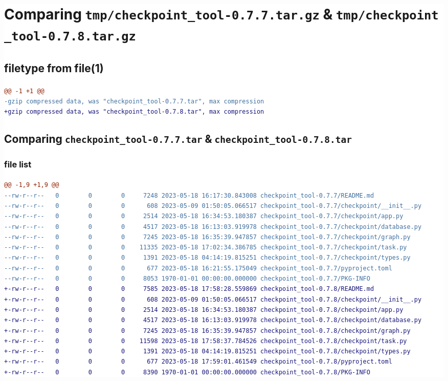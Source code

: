# Comparing `tmp/checkpoint_tool-0.7.7.tar.gz` & `tmp/checkpoint_tool-0.7.8.tar.gz`

## filetype from file(1)

```diff
@@ -1 +1 @@
-gzip compressed data, was "checkpoint_tool-0.7.7.tar", max compression
+gzip compressed data, was "checkpoint_tool-0.7.8.tar", max compression
```

## Comparing `checkpoint_tool-0.7.7.tar` & `checkpoint_tool-0.7.8.tar`

### file list

```diff
@@ -1,9 +1,9 @@
--rw-r--r--   0        0        0     7248 2023-05-18 16:17:30.843008 checkpoint_tool-0.7.7/README.md
--rw-r--r--   0        0        0      608 2023-05-09 01:50:05.066517 checkpoint_tool-0.7.7/checkpoint/__init__.py
--rw-r--r--   0        0        0     2514 2023-05-18 16:34:53.180387 checkpoint_tool-0.7.7/checkpoint/app.py
--rw-r--r--   0        0        0     4517 2023-05-18 16:13:03.919978 checkpoint_tool-0.7.7/checkpoint/database.py
--rw-r--r--   0        0        0     7245 2023-05-18 16:35:39.947857 checkpoint_tool-0.7.7/checkpoint/graph.py
--rw-r--r--   0        0        0    11335 2023-05-18 17:02:34.386785 checkpoint_tool-0.7.7/checkpoint/task.py
--rw-r--r--   0        0        0     1391 2023-05-18 04:14:19.815251 checkpoint_tool-0.7.7/checkpoint/types.py
--rw-r--r--   0        0        0      677 2023-05-18 16:21:55.175049 checkpoint_tool-0.7.7/pyproject.toml
--rw-r--r--   0        0        0     8053 1970-01-01 00:00:00.000000 checkpoint_tool-0.7.7/PKG-INFO
+-rw-r--r--   0        0        0     7585 2023-05-18 17:58:28.559869 checkpoint_tool-0.7.8/README.md
+-rw-r--r--   0        0        0      608 2023-05-09 01:50:05.066517 checkpoint_tool-0.7.8/checkpoint/__init__.py
+-rw-r--r--   0        0        0     2514 2023-05-18 16:34:53.180387 checkpoint_tool-0.7.8/checkpoint/app.py
+-rw-r--r--   0        0        0     4517 2023-05-18 16:13:03.919978 checkpoint_tool-0.7.8/checkpoint/database.py
+-rw-r--r--   0        0        0     7245 2023-05-18 16:35:39.947857 checkpoint_tool-0.7.8/checkpoint/graph.py
+-rw-r--r--   0        0        0    11598 2023-05-18 17:58:37.784526 checkpoint_tool-0.7.8/checkpoint/task.py
+-rw-r--r--   0        0        0     1391 2023-05-18 04:14:19.815251 checkpoint_tool-0.7.8/checkpoint/types.py
+-rw-r--r--   0        0        0      677 2023-05-18 17:59:01.461549 checkpoint_tool-0.7.8/pyproject.toml
+-rw-r--r--   0        0        0     8390 1970-01-01 00:00:00.000000 checkpoint_tool-0.7.8/PKG-INFO
```

